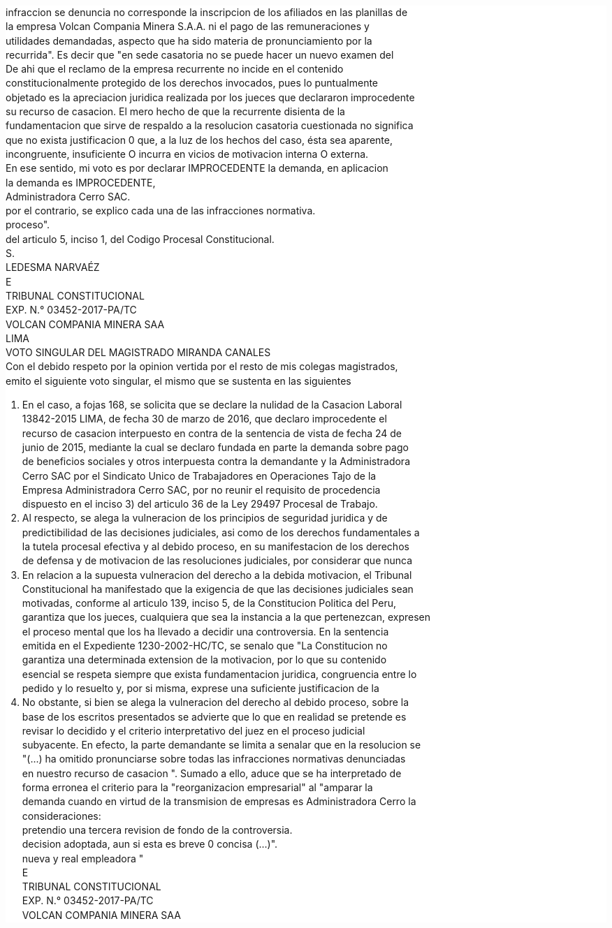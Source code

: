 infraccion se denuncia no corresponde la inscripcion de los afiliados en las planillas de  
la empresa Volcan Compania Minera S.A.A. ni el pago de las remuneraciones y  
utilidades demandadas, aspecto que ha sido materia de pronunciamiento por la  
recurrida". Es decir que "en sede casatoria no se puede hacer un nuevo examen del  
De ahi que el reclamo de la empresa recurrente no incide en el contenido  
constitucionalmente protegido de los derechos invocados, pues lo puntualmente  
objetado es la apreciacion juridica realizada por los jueces que declararon improcedente  
su recurso de casacion. El mero hecho de que la recurrente disienta de la  
fundamentacion que sirve de respaldo a la resolucion casatoria cuestionada no significa  
que no exista justificacion 0 que, a la luz de los hechos del caso, ésta sea aparente,  
incongruente, insuficiente O incurra en vicios de motivacion interna O externa.  
En ese sentido, mi voto es por declarar IMPROCEDENTE la demanda, en aplicacion  
la demanda es IMPROCEDENTE,  
Administradora Cerro SAC.  
por el contrario, se explico cada una de las infracciones normativa.  
proceso".  
del articulo 5, inciso 1, del Codigo Procesal Constitucional.  
S.  
LEDESMA NARVAÉZ  
E  
TRIBUNAL CONSTITUCIONAL  
EXP. N.° 03452-2017-PA/TC  
VOLCAN COMPANIA MINERA SAA  
LIMA  
VOTO SINGULAR DEL MAGISTRADO MIRANDA CANALES  
Con el debido respeto por la opinion vertida por el resto de mis colegas magistrados,  
emito el siguiente voto singular, el mismo que se sustenta en las siguientes  
1. En el caso, a fojas 168, se solicita que se declare la nulidad de la Casacion Laboral  
13842-2015 LIMA, de fecha 30 de marzo de 2016, que declaro improcedente el  
recurso de casacion interpuesto en contra de la sentencia de vista de fecha 24 de  
junio de 2015, mediante la cual se declaro fundada en parte la demanda sobre pago  
de beneficios sociales y otros interpuesta contra la demandante y la Administradora  
Cerro SAC por el Sindicato Unico de Trabajadores en Operaciones Tajo de la  
Empresa Administradora Cerro SAC, por no reunir el requisito de procedencia  
dispuesto en el inciso 3) del articulo 36 de la Ley 29497 Procesal de Trabajo.  
2. Al respecto, se alega la vulneracion de los principios de seguridad juridica y de  
predictibilidad de las decisiones judiciales, asi como de los derechos fundamentales a  
la tutela procesal efectiva y al debido proceso, en su manifestacion de los derechos  
de defensa y de motivacion de las resoluciones judiciales, por considerar que nunca  
3. En relacion a la supuesta vulneracion del derecho a la debida motivacion, el Tribunal  
Constitucional ha manifestado que la exigencia de que las decisiones judiciales sean  
motivadas, conforme al articulo 139, inciso 5, de la Constitucion Politica del Peru,  
garantiza que los jueces, cualquiera que sea la instancia a la que pertenezcan, expresen  
el proceso mental que los ha llevado a decidir una controversia. En la sentencia  
emitida en el Expediente 1230-2002-HC/TC, se senalo que "La Constitucion no  
garantiza una determinada extension de la motivacion, por lo que su contenido  
esencial se respeta siempre que exista fundamentacion juridica, congruencia entre lo  
pedido y lo resuelto y, por si misma, exprese una suficiente justificacion de la  
4. No obstante, si bien se alega la vulneracion del derecho al debido proceso, sobre la  
base de los escritos presentados se advierte que lo que en realidad se pretende es  
revisar lo decidido y el criterio interpretativo del juez en el proceso judicial  
subyacente. En efecto, la parte demandante se limita a senalar que en la resolucion se  
"(...) ha omitido pronunciarse sobre todas las infracciones normativas denunciadas  
en nuestro recurso de casacion ". Sumado a ello, aduce que se ha interpretado de  
forma erronea el criterio para la "reorganizacion empresarial" al "amparar la  
demanda cuando en virtud de la transmision de empresas es Administradora Cerro la  
consideraciones:  
pretendio una tercera revision de fondo de la controversia.  
decision adoptada, aun si esta es breve 0 concisa (...)".  
nueva y real empleadora "  
E  
TRIBUNAL CONSTITUCIONAL  
EXP. N.° 03452-2017-PA/TC  
VOLCAN COMPANIA MINERA SAA  